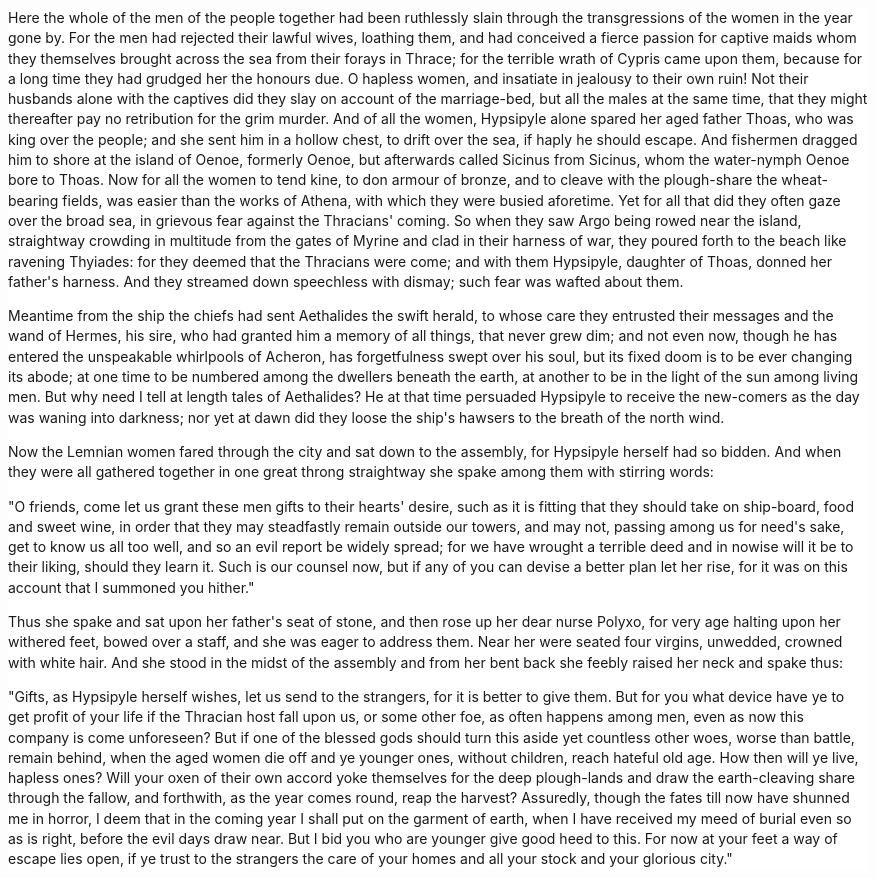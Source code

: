  Here the whole of the men of the people together had been ruthlessly slain through the transgressions of the women in the year gone by. For the men had rejected their lawful wives, loathing them, and had conceived a fierce passion for captive maids whom they themselves brought across the sea from their forays in Thrace; for the terrible wrath of Cypris came upon them, because for a long time they had grudged her the honours due. O hapless women, and insatiate in jealousy to their own ruin! Not their husbands alone with the captives did they slay on account of the marriage-bed, but all the males at the same time, that they might thereafter pay no retribution for the grim murder. And of all the women, Hypsipyle alone spared her aged father Thoas, who was king over the people; and she sent him in a hollow chest, to drift over the sea, if haply he should escape. And fishermen dragged him to shore at the island of Oenoe, formerly Oenoe, but afterwards called Sicinus from Sicinus, whom the water-nymph Oenoe bore to Thoas. Now for all the women to tend kine, to don armour of bronze, and to cleave with the plough-share the wheat-bearing fields, was easier than the works of Athena, with which they were busied aforetime. Yet for all that did they often gaze over the broad sea, in grievous fear against the Thracians' coming. So when they saw Argo being rowed near the island, straightway crowding in multitude from the gates of Myrine and clad in their harness of war, they poured forth to the beach like ravening Thyiades: for they deemed that the Thracians were come; and with them Hypsipyle, daughter of Thoas, donned her father's harness. And they streamed down speechless with dismay; such fear was wafted about them.

 Meantime from the ship the chiefs had sent Aethalides the swift herald, to whose care they entrusted their messages and the wand of Hermes, his sire, who had granted him a memory of all things, that never grew dim; and not even now, though he has entered the unspeakable whirlpools of Acheron, has forgetfulness swept over his soul, but its fixed doom is to be ever changing its abode; at one time to be numbered among the dwellers beneath the earth, at another to be in the light of the sun among living men. But why need I tell at length tales of Aethalides? He at that time persuaded Hypsipyle to receive the new-comers as the day was waning into darkness; nor yet at dawn did they loose the ship's hawsers to the breath of the north wind.

 Now the Lemnian women fared through the city and sat down to the assembly, for Hypsipyle herself had so bidden. And when they were all gathered together in one great throng straightway she spake among them with stirring words:

 "O friends, come let us grant these men gifts to their hearts' desire, such as it is fitting that they should take on ship-board, food and sweet wine, in order that they may steadfastly remain outside our towers, and may not, passing among us for need's sake, get to know us all too well, and so an evil report be widely spread; for we have wrought a terrible deed and in nowise will it be to their liking, should they learn it. Such is our counsel now, but if any of you can devise a better plan let her rise, for it was on this account that I summoned you hither."

 Thus she spake and sat upon her father's seat of stone, and then rose up her dear nurse Polyxo, for very age halting upon her withered feet, bowed over a staff, and she was eager to address them. Near her were seated four virgins, unwedded, crowned with white hair. And she stood in the midst of the assembly and from her bent back she feebly raised her neck and spake thus:

 "Gifts, as Hypsipyle herself wishes, let us send to the strangers, for it is better to give them. But for you what device have ye to get profit of your life if the Thracian host fall upon us, or some other foe, as often happens among men, even as now this company is come unforeseen? But if one of the blessed gods should turn this aside yet countless other woes, worse than battle, remain behind, when the aged women die off and ye younger ones, without children, reach hateful old age. How then will ye live, hapless ones? Will your oxen of their own accord yoke themselves for the deep plough-lands and draw the earth-cleaving share through the fallow, and forthwith, as the year comes round, reap the harvest? Assuredly, though the fates till now have shunned me in horror, I deem that in the coming year I shall put on the garment of earth, when I have received my meed of burial even so as is right, before the evil days draw near. But I bid you who are younger give good heed to this. For now at your feet a way of escape lies open, if ye trust to the strangers the care of your homes and all your stock and your glorious city."
